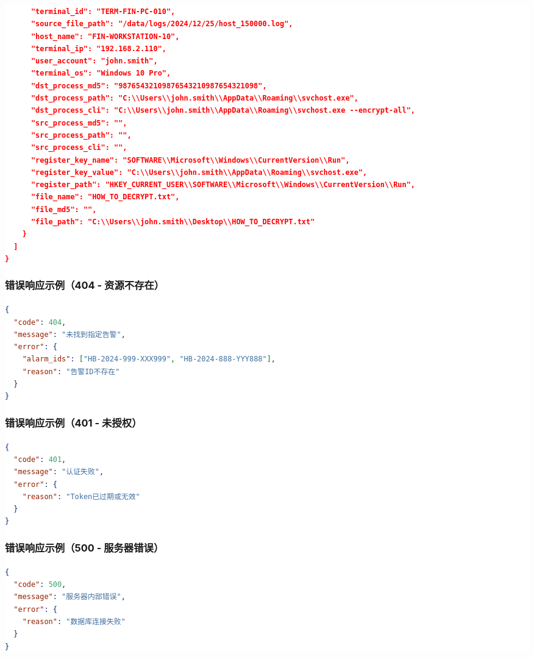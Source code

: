 ```json
      "terminal_id": "TERM-FIN-PC-010",
      "source_file_path": "/data/logs/2024/12/25/host_150000.log",
      "host_name": "FIN-WORKSTATION-10",
      "terminal_ip": "192.168.2.110",
      "user_account": "john.smith",
      "terminal_os": "Windows 10 Pro",
      "dst_process_md5": "98765432109876543210987654321098",
      "dst_process_path": "C:\\Users\\john.smith\\AppData\\Roaming\\svchost.exe",
      "dst_process_cli": "C:\\Users\\john.smith\\AppData\\Roaming\\svchost.exe --encrypt-all",
      "src_process_md5": "",
      "src_process_path": "",
      "src_process_cli": "",
      "register_key_name": "SOFTWARE\\Microsoft\\Windows\\CurrentVersion\\Run",
      "register_key_value": "C:\\Users\\john.smith\\AppData\\Roaming\\svchost.exe",
      "register_path": "HKEY_CURRENT_USER\\SOFTWARE\\Microsoft\\Windows\\CurrentVersion\\Run",
      "file_name": "HOW_TO_DECRYPT.txt",
      "file_md5": "",
      "file_path": "C:\\Users\\john.smith\\Desktop\\HOW_TO_DECRYPT.txt"
    }
  ]
}
```

### 错误响应示例（404 - 资源不存在）
```json
{
  "code": 404,
  "message": "未找到指定告警",
  "error": {
    "alarm_ids": ["HB-2024-999-XXX999", "HB-2024-888-YYY888"],
    "reason": "告警ID不存在"
  }
}
```

### 错误响应示例（401 - 未授权）
```json
{
  "code": 401,
  "message": "认证失败",
  "error": {
    "reason": "Token已过期或无效"
  }
}
```

### 错误响应示例（500 - 服务器错误）
```json
{
  "code": 500,
  "message": "服务器内部错误",
  "error": {
    "reason": "数据库连接失败"
  }
}
```
